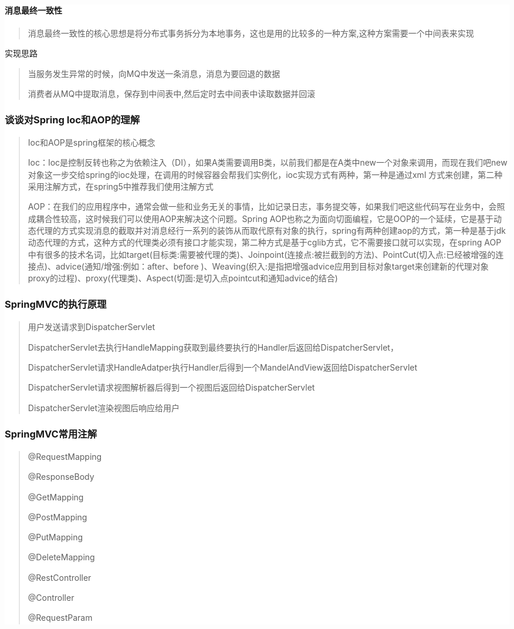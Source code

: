 #### 消息最终一致性

> 消息最终一致性的核心思想是将分布式事务拆分为本地事务，这也是用的比较多的一种方案,这种方案需要一个中间表来实现

实现思路

> 当服务发生异常的时候，向MQ中发送一条消息，消息为要回退的数据
> 
> 消费者从MQ中提取消息，保存到中间表中,然后定时去中间表中读取数据并回滚

###  谈谈对Spring Ioc和AOP的理解

> Ioc和AOP是spring框架的核心概念
>
> Ioc：Ioc是控制反转也称之为依赖注入（DI），如果A类需要调用B类，以前我们都是在A类中new一个对象来调用，而现在我们吧new对象这一步交给spring的ioc处理，在调用的时候容器会帮我们实例化，ioc实现方式有两种，第一种是通过xml 方式来创建，第二种采用注解方式，在spring5中推荐我们使用注解方式
>
> AOP：在我们的应用程序中，通常会做一些和业务无关的事情，比如记录日志，事务提交等，如果我们吧这些代码写在业务中，会照成耦合性较高，这时候我们可以使用AOP来解决这个问题。Spring AOP也称之为面向切面编程，它是OOP的一个延续，它是基于动态代理的方式实现消息的截取并对消息经行一系列的装饰从而取代原有对象的执行，spring有两种创建aop的方式，第一种是基于jdk动态代理的方式，这种方式的代理类必须有接口才能实现，第二种方式是基于cglib方式，它不需要接口就可以实现，在spring AOP中有很多的技术名词，比如target(目标类:需要被代理的类)、Joinpoint(连接点:被拦截到的方法)、PointCut(切入点:已经被增强的连接点)、advice(通知/增强:例如：after、before )、Weaving(织入:是指把增强advice应用到目标对象target来创建新的代理对象proxy的过程)、proxy(代理类)、Aspect(切面:是切入点pointcut和通知advice的结合)

### SpringMVC的执行原理

> 用户发送请求到DispatcherServlet
>
> DispatcherServlet去执行HandleMapping获取到最终要执行的Handler后返回给DispatcherServlet，
>
> DispatcherServlet请求HandleAdatper执行Handler后得到一个MandelAndView返回给DispatcherServlet
>
> DispatcherServlet请求视图解析器后得到一个视图后返回给DispatcherServlet
>
> DispatcherServlet渲染视图后响应给用户 
>

### SpringMVC常用注解

> @RequestMapping
>
> @ResponseBody
>
> @GetMapping
>
> @PostMapping
>
> @PutMapping
>
> @DeleteMapping
>
> @RestController
>
> @Controller
>
> @RequestParam
